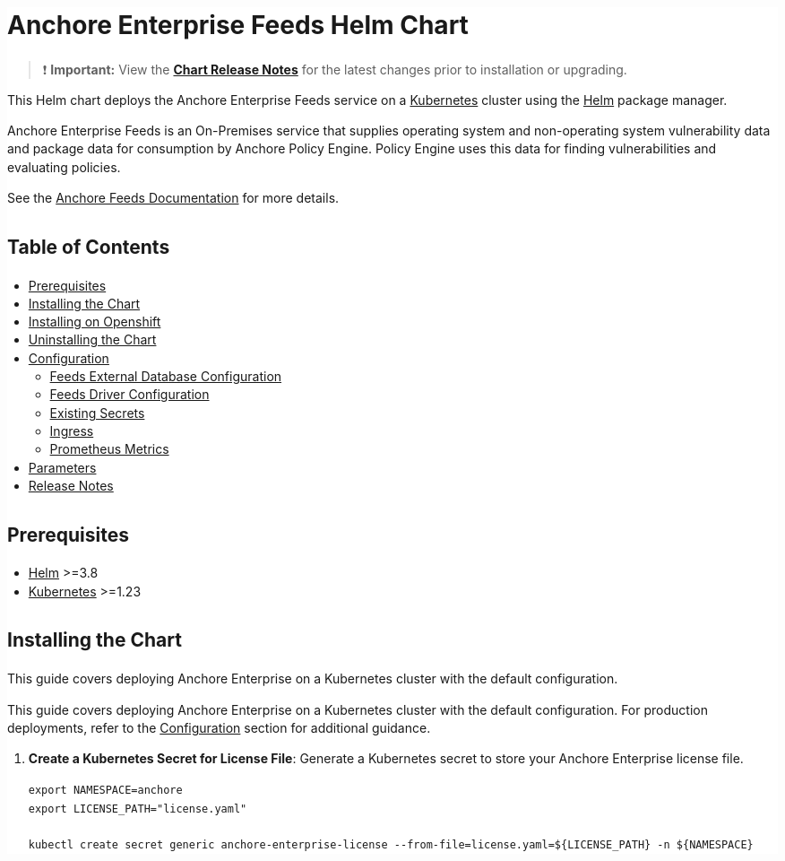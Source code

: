 # Anchore Enterprise Feeds Helm Chart

> :exclamation: **Important:** View the **[Chart Release Notes](#release-notes)** for the latest changes prior to installation or upgrading.

This Helm chart deploys the Anchore Enterprise Feeds service on a [Kubernetes](http://kubernetes.io) cluster using the [Helm](https://helm.sh) package manager.

Anchore Enterprise Feeds is an On-Premises service that supplies operating system and non-operating system vulnerability data and package data for consumption by Anchore Policy Engine. Policy Engine uses this data for finding vulnerabilities and evaluating policies.

See the [Anchore Feeds Documentation](https://docs.anchore.com/current/docs/overview/feeds/) for more details.

## Table of Contents

- [Prerequisites](#prerequisites)
- [Installing the Chart](#installing-the-chart)
- [Installing on Openshift](#installing-on-openshift)
- [Uninstalling the Chart](#uninstalling-the-chart)
- [Configuration](#configuration)
  - [Feeds External Database Configuration](#feeds-external-database-configuration)
  - [Feeds Driver Configuration](#feeds-driver-configuration)
  - [Existing Secrets](#existing-secrets)
  - [Ingress](#ingress)
  - [Prometheus Metrics](#prometheus-metrics)
- [Parameters](#parameters)
- [Release Notes](#release-notes)

## Prerequisites

- [Helm](https://helm.sh/) >=3.8
- [Kubernetes](https://kubernetes.io/) >=1.23

## Installing the Chart

This guide covers deploying Anchore Enterprise on a Kubernetes cluster with the default configuration.

This guide covers deploying Anchore Enterprise on a Kubernetes cluster with the default configuration. For production deployments, refer to the [Configuration](#configuration) section for additional guidance.

1. **Create a Kubernetes Secret for License File**: Generate a Kubernetes secret to store your Anchore Enterprise license file.

    ```shell
    export NAMESPACE=anchore
    export LICENSE_PATH="license.yaml"

    kubectl create secret generic anchore-enterprise-license --from-file=license.yaml=${LICENSE_PATH} -n ${NAMESPACE}
    ```
